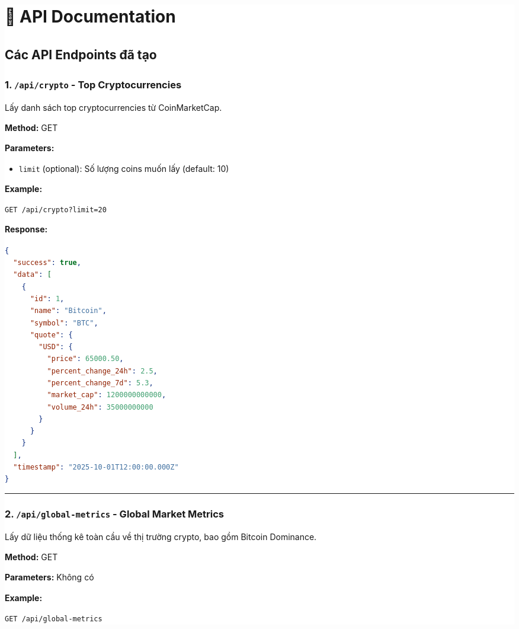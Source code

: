 # 📖 API Documentation

## Các API Endpoints đã tạo

### 1. `/api/crypto` - Top Cryptocurrencies
Lấy danh sách top cryptocurrencies từ CoinMarketCap.

**Method:** GET

**Parameters:**
- `limit` (optional): Số lượng coins muốn lấy (default: 10)

**Example:**
```
GET /api/crypto?limit=20
```

**Response:**
```json
{
  "success": true,
  "data": [
    {
      "id": 1,
      "name": "Bitcoin",
      "symbol": "BTC",
      "quote": {
        "USD": {
          "price": 65000.50,
          "percent_change_24h": 2.5,
          "percent_change_7d": 5.3,
          "market_cap": 1200000000000,
          "volume_24h": 35000000000
        }
      }
    }
  ],
  "timestamp": "2025-10-01T12:00:00.000Z"
}
```

---

### 2. `/api/global-metrics` - Global Market Metrics
Lấy dữ liệu thống kê toàn cầu về thị trường crypto, bao gồm Bitcoin Dominance.

**Method:** GET

**Parameters:** Không có

**Example:**
```
GET /api/global-metrics
```
